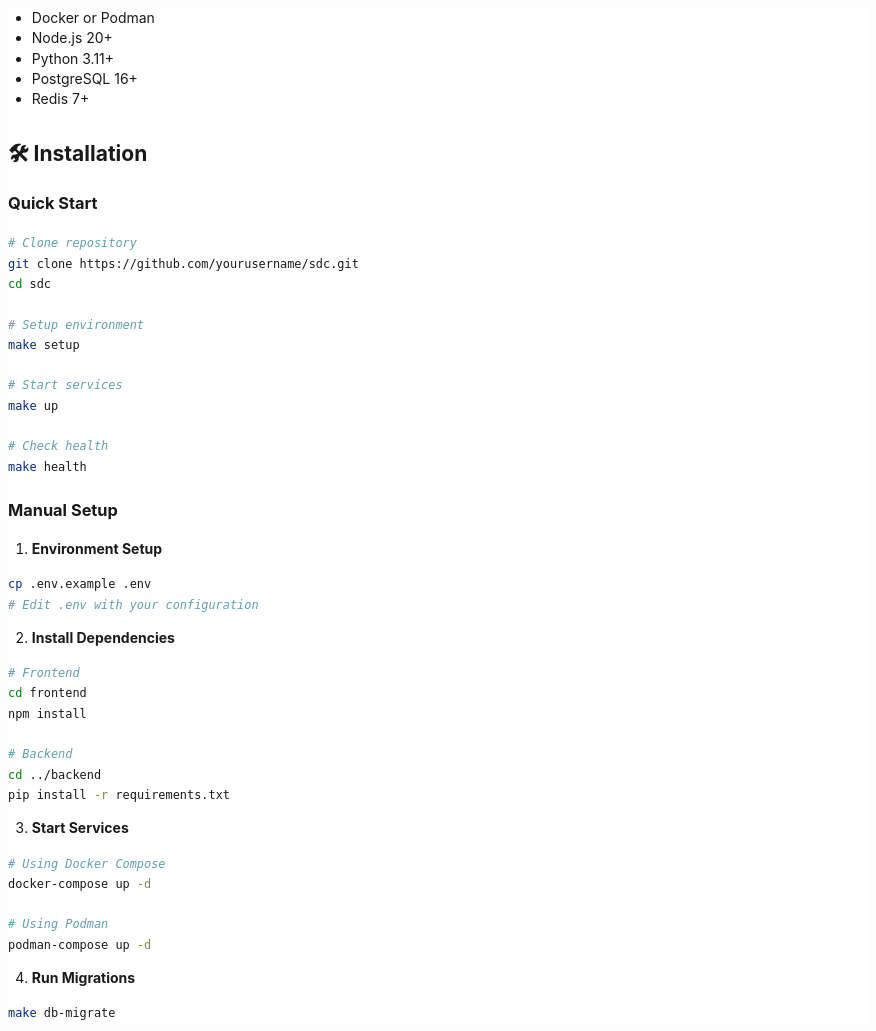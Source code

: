 - Docker or Podman
- Node.js 20+
- Python 3.11+
- PostgreSQL 16+
- Redis 7+

## 🛠 Installation

### Quick Start

```bash
# Clone repository
git clone https://github.com/yourusername/sdc.git
cd sdc

# Setup environment
make setup

# Start services
make up

# Check health
make health
```

### Manual Setup

1. **Environment Setup**
```bash
cp .env.example .env
# Edit .env with your configuration
```

2. **Install Dependencies**
```bash
# Frontend
cd frontend
npm install

# Backend
cd ../backend
pip install -r requirements.txt
```

3. **Start Services**
```bash
# Using Docker Compose
docker-compose up -d

# Using Podman
podman-compose up -d
```

4. **Run Migrations**
```bash
make db-migrate
```
